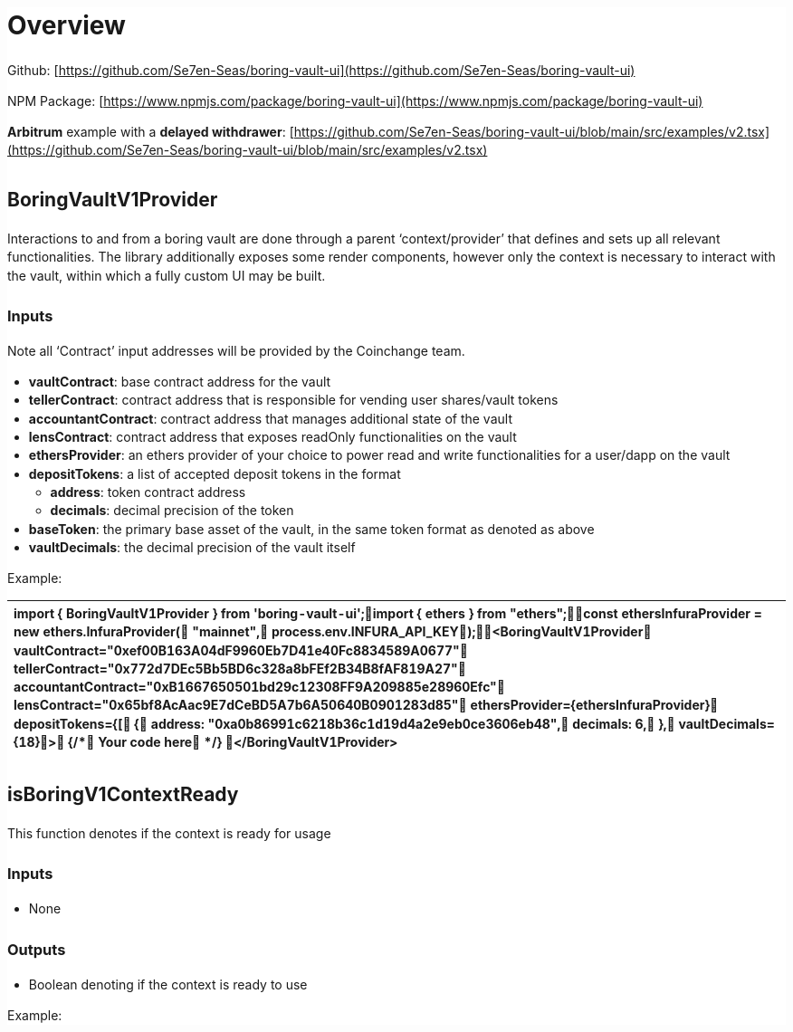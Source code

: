 # **Overview**

Github: [https://github.com/Se7en-Seas/boring-vault-ui](https://github.com/Se7en-Seas/boring-vault-ui)

NPM Package: [https://www.npmjs.com/package/boring-vault-ui](https://www.npmjs.com/package/boring-vault-ui)

**Arbitrum** example with a **delayed withdrawer**: [https://github.com/Se7en-Seas/boring-vault-ui/blob/main/src/examples/v2.tsx](https://github.com/Se7en-Seas/boring-vault-ui/blob/main/src/examples/v2.tsx)

## **BoringVaultV1Provider**

Interactions to and from a boring vault are done through a parent ‘context/provider’ that defines and sets up all relevant functionalities. The library additionally exposes some render components, however only the context is necessary to interact with the vault, within which a fully custom UI may be built.

### **Inputs**

Note all ‘Contract’ input addresses will be provided by the Coinchange team.

* **vaultContract**: base contract address for the vault  
* **tellerContract**: contract address that is responsible for vending user shares/vault tokens  
* **accountantContract**: contract address that manages additional state of the vault  
* **lensContract**: contract address that exposes readOnly functionalities on the vault  
* **ethersProvider**: an ethers provider of your choice to power read and write functionalities for a user/dapp on the vault  
* **depositTokens**: a list of accepted deposit tokens in the format  
  * **address**: token contract address  
  * **decimals**: decimal precision of the token  
* **baseToken**: the primary base asset of the vault, in the same token format as denoted as above  
* **vaultDecimals**: the decimal precision of the vault itself

Example:

| import { BoringVaultV1Provider } from 'boring-vault-ui';import { ethers } from "ethers";const ethersInfuraProvider \= new ethers.InfuraProvider(  "mainnet",  process.env.INFURA\_API\_KEY);\<BoringVaultV1Provider	vaultContract="0xef00B163A04dF9960Eb7D41e40Fc8834589A0677"	tellerContract="0x772d7DEc5Bb5BD6c328a8bFEf2B34B8fAF819A27"	accountantContract="0xB1667650501bd29c12308FF9A209885e28960Efc"  lensContract="0x65bf8AcAac9E7dCeBD5A7b6A50640B0901283d85"  ethersProvider={ethersInfuraProvider}  depositTokens={\[    {      address: "0xa0b86991c6218b36c1d19d4a2e9eb0ce3606eb48",      decimals: 6,    },  vaultDecimals={18}\>  {/\*	  Your code here  \*/}   \</BoringVaultV1Provider\> |
| :---- |

## **isBoringV1ContextReady**

This function denotes if the context is ready for usage

### **Inputs**

* None

### **Outputs**

* Boolean denoting if the context is ready to use

Example:
